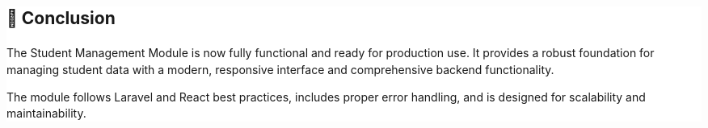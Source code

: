 ## 🎉 Conclusion

The Student Management Module is now fully functional and ready for production use. It provides a robust foundation for managing student data with a modern, responsive interface and comprehensive backend functionality.

The module follows Laravel and React best practices, includes proper error handling, and is designed for scalability and maintainability.
